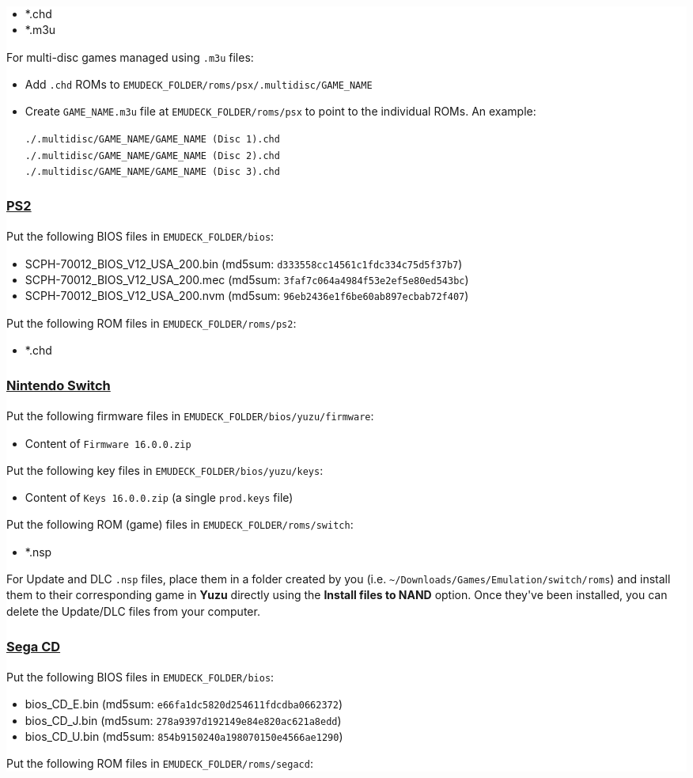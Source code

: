 - *.chd
- *.m3u

For multi-disc games managed using `.m3u` files:

- Add `.chd` ROMs to `EMUDECK_FOLDER/roms/psx/.multidisc/GAME_NAME`
- Create `GAME_NAME.m3u` file at `EMUDECK_FOLDER/roms/psx` to point to the individual ROMs. An example:

	```
	./.multidisc/GAME_NAME/GAME_NAME (Disc 1).chd
	./.multidisc/GAME_NAME/GAME_NAME (Disc 2).chd
	./.multidisc/GAME_NAME/GAME_NAME (Disc 3).chd
	```

### [PS2](https://emudeck.github.io/cheat-sheet/#sony-cheat-sheet)

Put the following BIOS files in `EMUDECK_FOLDER/bios`:

- SCPH-70012_BIOS_V12_USA_200.bin (md5sum: `d333558cc14561c1fdc334c75d5f37b7`)
- SCPH-70012_BIOS_V12_USA_200.mec (md5sum: `3faf7c064a4984f53e2ef5e80ed543bc`)
- SCPH-70012_BIOS_V12_USA_200.nvm (md5sum: `96eb2436e1f6be60ab897ecbab72f407`)

Put the following ROM files in `EMUDECK_FOLDER/roms/ps2`:

- *.chd

### [Nintendo Switch](https://emudeck.github.io/cheat-sheet/#nintendo-cheat-sheet)

Put the following firmware files in `EMUDECK_FOLDER/bios/yuzu/firmware`:

- Content of `Firmware 16.0.0.zip`

Put the following key files in `EMUDECK_FOLDER/bios/yuzu/keys`:

- Content of `Keys 16.0.0.zip` (a single `prod.keys` file)

Put the following ROM (game) files in `EMUDECK_FOLDER/roms/switch`:

- *.nsp

For Update and DLC `.nsp` files, place them in a folder created by you (i.e. `~/Downloads/Games/Emulation/switch/roms`) and install them to their corresponding game in **Yuzu** directly using the **Install files to NAND** option. Once they've been installed, you can delete the Update/DLC files from your computer.

### [Sega CD](https://emudeck.github.io/cheat-sheet/#sega-cheat-sheet)

Put the following BIOS files in `EMUDECK_FOLDER/bios`:

- bios_CD_E.bin (md5sum: `e66fa1dc5820d254611fdcdba0662372`)
- bios_CD_J.bin (md5sum: `278a9397d192149e84e820ac621a8edd`)
- bios_CD_U.bin (md5sum: `854b9150240a198070150e4566ae1290`)

Put the following ROM files in `EMUDECK_FOLDER/roms/segacd`:
